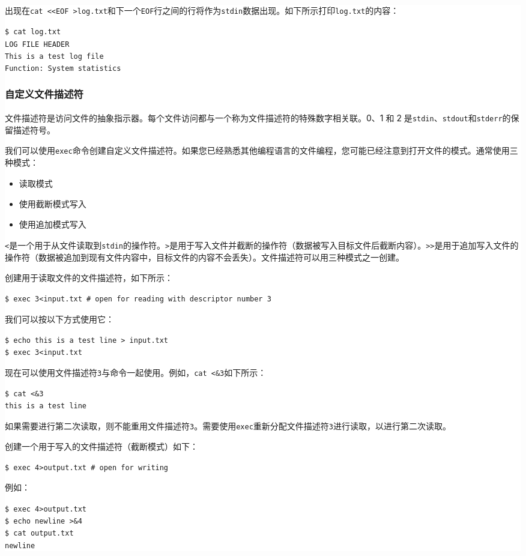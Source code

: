 出现在`cat <<EOF >log.txt`和下一个`EOF`行之间的行将作为`stdin`数据出现。如下所示打印`log.txt`的内容：

```
$ cat log.txt
LOG FILE HEADER
This is a test log file
Function: System statistics

```

### 自定义文件描述符

文件描述符是访问文件的抽象指示器。每个文件访问都与一个称为文件描述符的特殊数字相关联。0、1 和 2 是`stdin`、`stdout`和`stderr`的保留描述符号。

我们可以使用`exec`命令创建自定义文件描述符。如果您已经熟悉其他编程语言的文件编程，您可能已经注意到打开文件的模式。通常使用三种模式：

+   读取模式

+   使用截断模式写入

+   使用追加模式写入

`<`是一个用于从文件读取到`stdin`的操作符。`>`是用于写入文件并截断的操作符（数据被写入目标文件后截断内容）。`>>`是用于追加写入文件的操作符（数据被追加到现有文件内容中，目标文件的内容不会丢失）。文件描述符可以用三种模式之一创建。

创建用于读取文件的文件描述符，如下所示：

```
$ exec 3<input.txt # open for reading with descriptor number 3

```

我们可以按以下方式使用它：

```
$ echo this is a test line > input.txt
$ exec 3<input.txt

```

现在可以使用文件描述符`3`与命令一起使用。例如，`cat <&3`如下所示：

```
$ cat <&3
this is a test line

```

如果需要进行第二次读取，则不能重用文件描述符`3`。需要使用`exec`重新分配文件描述符`3`进行读取，以进行第二次读取。

创建一个用于写入的文件描述符（截断模式）如下：

```
$ exec 4>output.txt # open for writing

```

例如：

```
$ exec 4>output.txt
$ echo newline >&4
$ cat output.txt
newline

```
